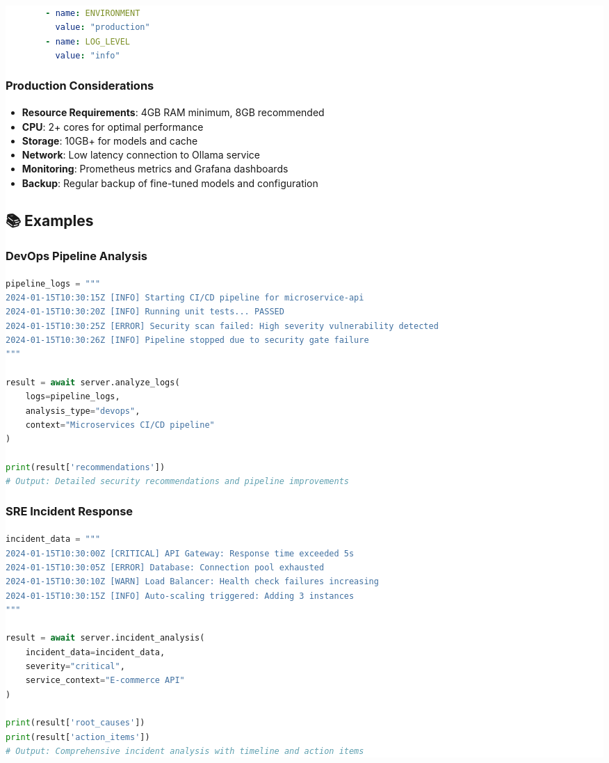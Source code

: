 ```yaml
        - name: ENVIRONMENT
          value: "production"
        - name: LOG_LEVEL
          value: "info"
```

### Production Considerations
- **Resource Requirements**: 4GB RAM minimum, 8GB recommended
- **CPU**: 2+ cores for optimal performance
- **Storage**: 10GB+ for models and cache
- **Network**: Low latency connection to Ollama service
- **Monitoring**: Prometheus metrics and Grafana dashboards
- **Backup**: Regular backup of fine-tuned models and configuration

## 📚 Examples

### DevOps Pipeline Analysis
```python
pipeline_logs = """
2024-01-15T10:30:15Z [INFO] Starting CI/CD pipeline for microservice-api
2024-01-15T10:30:20Z [INFO] Running unit tests... PASSED
2024-01-15T10:30:25Z [ERROR] Security scan failed: High severity vulnerability detected
2024-01-15T10:30:26Z [INFO] Pipeline stopped due to security gate failure
"""

result = await server.analyze_logs(
    logs=pipeline_logs,
    analysis_type="devops",
    context="Microservices CI/CD pipeline"
)

print(result['recommendations'])
# Output: Detailed security recommendations and pipeline improvements
```

### SRE Incident Response
```python
incident_data = """
2024-01-15T10:30:00Z [CRITICAL] API Gateway: Response time exceeded 5s
2024-01-15T10:30:05Z [ERROR] Database: Connection pool exhausted
2024-01-15T10:30:10Z [WARN] Load Balancer: Health check failures increasing
2024-01-15T10:30:15Z [INFO] Auto-scaling triggered: Adding 3 instances
"""

result = await server.incident_analysis(
    incident_data=incident_data,
    severity="critical",
    service_context="E-commerce API"
)

print(result['root_causes'])
print(result['action_items'])
# Output: Comprehensive incident analysis with timeline and action items
```
